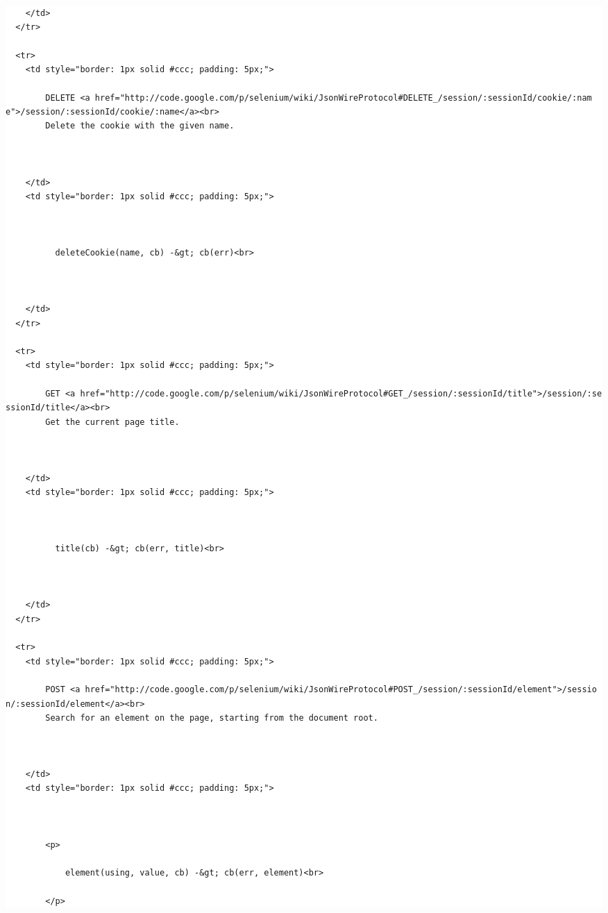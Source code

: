           
          
        </td>
      </tr>
    
      <tr>
        <td style="border: 1px solid #ccc; padding: 5px;">
          
            DELETE <a href="http://code.google.com/p/selenium/wiki/JsonWireProtocol#DELETE_/session/:sessionId/cookie/:name">/session/:sessionId/cookie/:name</a><br>
            Delete the cookie with the given name.
          
          
          
        </td>
        <td style="border: 1px solid #ccc; padding: 5px;">
          
          
            
              deleteCookie(name, cb) -&gt; cb(err)<br>
            
          
          
        </td>
      </tr>
    
      <tr>
        <td style="border: 1px solid #ccc; padding: 5px;">
          
            GET <a href="http://code.google.com/p/selenium/wiki/JsonWireProtocol#GET_/session/:sessionId/title">/session/:sessionId/title</a><br>
            Get the current page title.
          
          
          
        </td>
        <td style="border: 1px solid #ccc; padding: 5px;">
          
          
            
              title(cb) -&gt; cb(err, title)<br>
            
          
          
        </td>
      </tr>
    
      <tr>
        <td style="border: 1px solid #ccc; padding: 5px;">
          
            POST <a href="http://code.google.com/p/selenium/wiki/JsonWireProtocol#POST_/session/:sessionId/element">/session/:sessionId/element</a><br>
            Search for an element on the page, starting from the document root.
          
          
          
        </td>
        <td style="border: 1px solid #ccc; padding: 5px;">
          
          
          
            <p>
              
                element(using, value, cb) -&gt; cb(err, element)<br>
              
            </p>
          